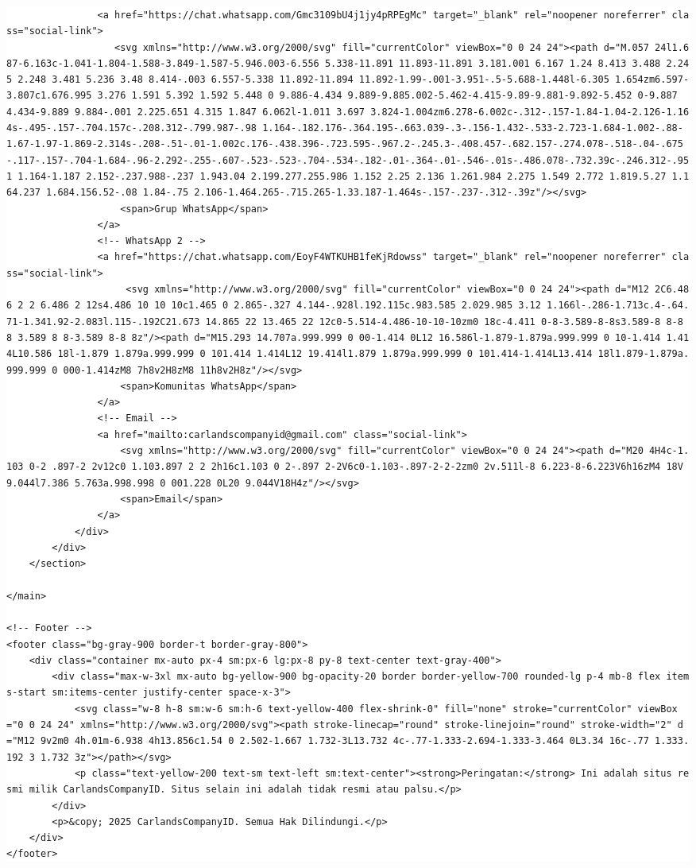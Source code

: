                     <a href="https://chat.whatsapp.com/Gmc3109bU4j1jy4pRPEgMc" target="_blank" rel="noopener noreferrer" class="social-link">
                       <svg xmlns="http://www.w3.org/2000/svg" fill="currentColor" viewBox="0 0 24 24"><path d="M.057 24l1.687-6.163c-1.041-1.804-1.588-3.849-1.587-5.946.003-6.556 5.338-11.891 11.893-11.891 3.181.001 6.167 1.24 8.413 3.488 2.245 2.248 3.481 5.236 3.48 8.414-.003 6.557-5.338 11.892-11.894 11.892-1.99-.001-3.951-.5-5.688-1.448l-6.305 1.654zm6.597-3.807c1.676.995 3.276 1.591 5.392 1.592 5.448 0 9.886-4.434 9.889-9.885.002-5.462-4.415-9.89-9.881-9.892-5.452 0-9.887 4.434-9.889 9.884-.001 2.225.651 4.315 1.847 6.062l-1.011 3.697 3.824-1.004zm6.278-6.002c-.312-.157-1.84-1.04-2.126-1.164s-.495-.157-.704.157c-.208.312-.799.987-.98 1.164-.182.176-.364.195-.663.039-.3-.156-1.432-.533-2.723-1.684-1.002-.88-1.67-1.97-1.869-2.314s-.208-.51-.01-1.002c.176-.438.396-.723.595-.967.2-.245.3-.408.457-.682.157-.274.078-.518-.04-.675-.117-.157-.704-1.684-.96-2.292-.255-.607-.523-.523-.704-.534-.182-.01-.364-.01-.546-.01s-.486.078-.732.39c-.246.312-.951 1.164-1.187 2.152-.237.988-.237 1.943.04 2.199.277.255.986 1.152 2.25 2.136 1.261.984 2.275 1.549 2.772 1.819.5.27 1.164.237 1.684.156.52-.08 1.84-.75 2.106-1.464.265-.715.265-1.33.187-1.464s-.157-.237-.312-.39z"/></svg>
                        <span>Grup WhatsApp</span>
                    </a>
                    <!-- WhatsApp 2 -->
                    <a href="https://chat.whatsapp.com/EoyF4WTKUHB1feKjRdowss" target="_blank" rel="noopener noreferrer" class="social-link">
                         <svg xmlns="http://www.w3.org/2000/svg" fill="currentColor" viewBox="0 0 24 24"><path d="M12 2C6.486 2 2 6.486 2 12s4.486 10 10 10c1.465 0 2.865-.327 4.144-.928l.192.115c.983.585 2.029.985 3.12 1.166l-.286-1.713c.4-.64.71-1.341.92-2.083l.115-.192C21.673 14.865 22 13.465 22 12c0-5.514-4.486-10-10-10zm0 18c-4.411 0-8-3.589-8-8s3.589-8 8-8 8 3.589 8 8-3.589 8-8 8z"/><path d="M15.293 14.707a.999.999 0 00-1.414 0L12 16.586l-1.879-1.879a.999.999 0 10-1.414 1.414L10.586 18l-1.879 1.879a.999.999 0 101.414 1.414L12 19.414l1.879 1.879a.999.999 0 101.414-1.414L13.414 18l1.879-1.879a.999.999 0 000-1.414zM8 7h8v2H8zM8 11h8v2H8z"/></svg>
                        <span>Komunitas WhatsApp</span>
                    </a>
                    <!-- Email -->
                    <a href="mailto:carlandscompanyid@gmail.com" class="social-link">
                        <svg xmlns="http://www.w3.org/2000/svg" fill="currentColor" viewBox="0 0 24 24"><path d="M20 4H4c-1.103 0-2 .897-2 2v12c0 1.103.897 2 2 2h16c1.103 0 2-.897 2-2V6c0-1.103-.897-2-2-2zm0 2v.511l-8 6.223-8-6.223V6h16zM4 18V9.044l7.386 5.763a.998.998 0 001.228 0L20 9.044V18H4z"/></svg>
                        <span>Email</span>
                    </a>
                </div>
            </div>
        </section>

    </main>
    
    <!-- Footer -->
    <footer class="bg-gray-900 border-t border-gray-800">
        <div class="container mx-auto px-4 sm:px-6 lg:px-8 py-8 text-center text-gray-400">
            <div class="max-w-3xl mx-auto bg-yellow-900 bg-opacity-20 border border-yellow-700 rounded-lg p-4 mb-8 flex items-start sm:items-center justify-center space-x-3">
                <svg class="w-8 h-8 sm:w-6 sm:h-6 text-yellow-400 flex-shrink-0" fill="none" stroke="currentColor" viewBox="0 0 24 24" xmlns="http://www.w3.org/2000/svg"><path stroke-linecap="round" stroke-linejoin="round" stroke-width="2" d="M12 9v2m0 4h.01m-6.938 4h13.856c1.54 0 2.502-1.667 1.732-3L13.732 4c-.77-1.333-2.694-1.333-3.464 0L3.34 16c-.77 1.333.192 3 1.732 3z"></path></svg>
                <p class="text-yellow-200 text-sm text-left sm:text-center"><strong>Peringatan:</strong> Ini adalah situs resmi milik CarlandsCompanyID. Situs selain ini adalah tidak resmi atau palsu.</p>
            </div>
            <p>&copy; 2025 CarlandsCompanyID. Semua Hak Dilindungi.</p>
        </div>
    </footer>
